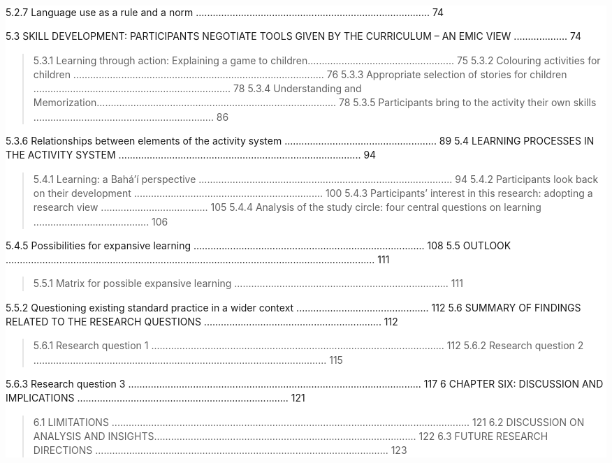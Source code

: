 5.2.7  Language use as a rule and a norm ................................................................................... 74

5.3 SKILL DEVELOPMENT: PARTICIPANTS NEGOTIATE TOOLS GIVEN BY THE CURRICULUM – AN EMIC VIEW ................... 74

> 5.3.1   Learning through action: Explaining a game to children.................................................... 75
> 5.3.2   Colouring activities for children ......................................................................................... 76
> 5.3.3   Appropriate selection of stories for children ...................................................................... 78
> 5.3.4   Understanding and Memorization..................................................................................... 78
> 5.3.5   Participants bring to the activity their own skills ................................................................ 86

5.3.6   Relationships between elements of the activity system ...................................................... 89
5.4 LEARNING PROCESSES IN THE ACTIVITY SYSTEM ...................................................................................... 94

> 5.4.1   Learning: a Bahá’í perspective .......................................................................................... 94
> 5.4.2   Participants look back on their development ................................................................... 100
> 5.4.3   Participants’ interest in this research: adopting a research view ...................................... 105
> 5.4.4   Analysis of the study circle: four central questions on learning ......................................... 106

5.4.5   Possibilities for expansive learning .................................................................................. 108
5.5 OUTLOOK ................................................................................................................................... 111

> 5.5.1   Matrix for possible expansive learning ............................................................................ 111

5.5.2   Questioning existing standard practice in a wider context ............................................... 112
5.6 SUMMARY OF FINDINGS RELATED TO THE RESEARCH QUESTIONS ............................................................... 112

> 5.6.1   Research question 1 ........................................................................................................ 112
> 5.6.2   Research question 2 ........................................................................................................ 115

5.6.3   Research question 3 ........................................................................................................ 117
6       CHAPTER SIX: DISCUSSION AND IMPLICATIONS ........................................................................... 121

> 6.1     LIMITATIONS ............................................................................................................................... 121
> 6.2     DISCUSSION ON ANALYSIS AND INSIGHTS............................................................................................. 122
> 6.3     FUTURE RESEARCH DIRECTIONS ........................................................................................................ 123
